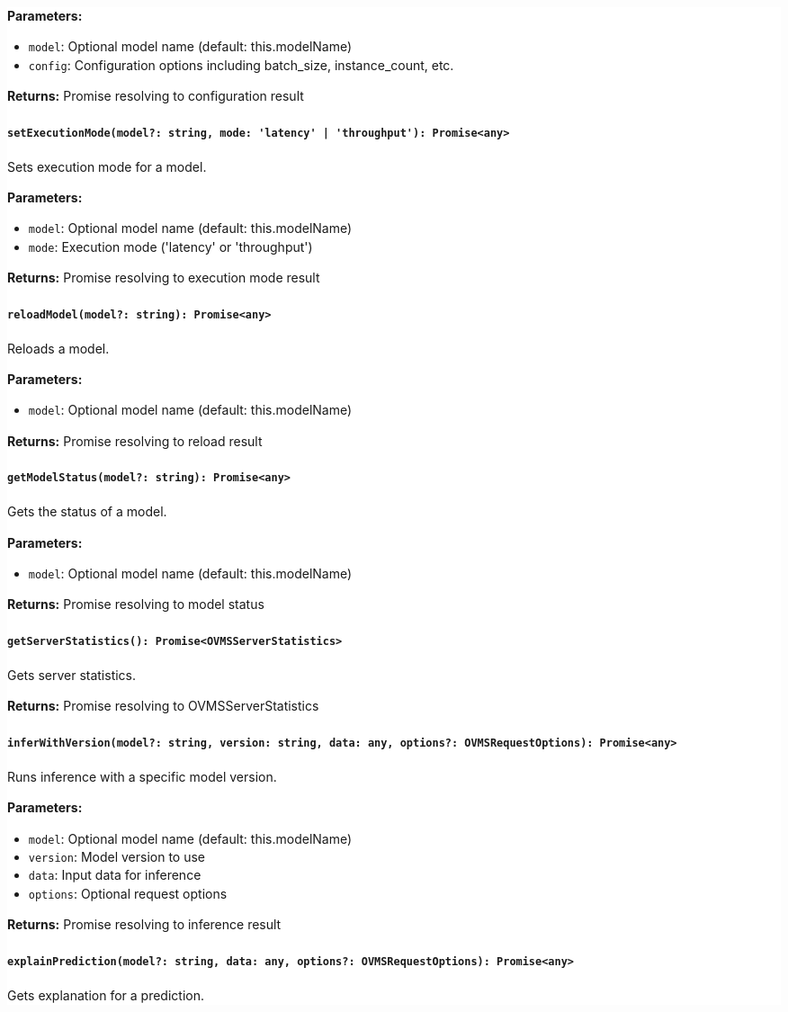 **Parameters:**
- `model`: Optional model name (default: this.modelName)
- `config`: Configuration options including batch_size, instance_count, etc.

**Returns:** Promise resolving to configuration result

#### `setExecutionMode(model?: string, mode: 'latency' | 'throughput'): Promise<any>`

Sets execution mode for a model.

**Parameters:**
- `model`: Optional model name (default: this.modelName)
- `mode`: Execution mode ('latency' or 'throughput')

**Returns:** Promise resolving to execution mode result

#### `reloadModel(model?: string): Promise<any>`

Reloads a model.

**Parameters:**
- `model`: Optional model name (default: this.modelName)

**Returns:** Promise resolving to reload result

#### `getModelStatus(model?: string): Promise<any>`

Gets the status of a model.

**Parameters:**
- `model`: Optional model name (default: this.modelName)

**Returns:** Promise resolving to model status

#### `getServerStatistics(): Promise<OVMSServerStatistics>`

Gets server statistics.

**Returns:** Promise resolving to OVMSServerStatistics

#### `inferWithVersion(model?: string, version: string, data: any, options?: OVMSRequestOptions): Promise<any>`

Runs inference with a specific model version.

**Parameters:**
- `model`: Optional model name (default: this.modelName)
- `version`: Model version to use
- `data`: Input data for inference
- `options`: Optional request options

**Returns:** Promise resolving to inference result

#### `explainPrediction(model?: string, data: any, options?: OVMSRequestOptions): Promise<any>`

Gets explanation for a prediction.
